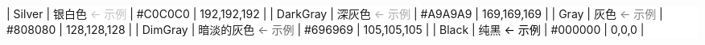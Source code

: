 | Silver               | 银白色<font color="C0C0C0"> <- 示例</font>               | #C0C0C0 | 192,192,192 |
| DarkGray             | 深灰色<font color="A9A9A9"> <- 示例</font>               | #A9A9A9 | 169,169,169 |
| Gray                 | 灰色<font color="808080"> <- 示例</font>                 | #808080 | 128,128,128 |
| DimGray              | 暗淡的灰色<font color="696969"> <- 示例</font>           | #696969 | 105,105,105 |
| Black                | 纯黑<font color="000000"> <- 示例</font>                 | #000000 | 0,0,0       |